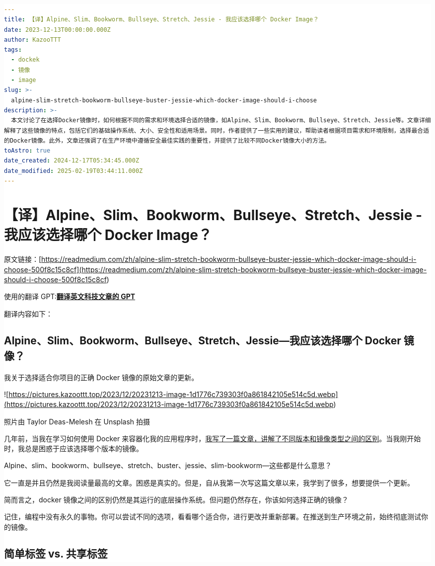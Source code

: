 ```yaml
---
title: 【译】Alpine、Slim、Bookworm、Bullseye、Stretch、Jessie - 我应该选择哪个 Docker Image？
date: 2023-12-13T00:00:00.000Z
author: KazooTTT
tags:
  - dockek
  - 镜像
  - image
slug: >-
  alpine-slim-stretch-bookworm-bullseye-buster-jessie-which-docker-image-should-i-choose
description: >-
  本文讨论了在选择Docker镜像时，如何根据不同的需求和环境选择合适的镜像，如Alpine、Slim、Bookworm、Bullseye、Stretch、Jessie等。文章详细解释了这些镜像的特点，包括它们的基础操作系统、大小、安全性和适用场景。同时，作者提供了一些实用的建议，帮助读者根据项目需求和环境限制，选择最合适的Docker镜像。此外，文章还强调了在生产环境中遵循安全最佳实践的重要性，并提供了比较不同Docker镜像大小的方法。
toAstro: true
date_created: 2024-12-17T05:34:45.000Z
date_modified: 2025-02-19T03:44:11.000Z
---
```


# **【译】Alpine、Slim、Bookworm、Bullseye、Stretch、Jessie - 我应该选择哪个 Docker Image？**

原文链接：[https://readmedium.com/zh/alpine-slim-stretch-bookworm-bullseye-buster-jessie-which-docker-image-should-i-choose-500f8c15c8cf](<https://readmedium.com/zh/alpine-slim-stretch-bookworm-bullseye-buster-jessie-which-docker-image-should-i-choose-500f8c15c8cf>)

使用的翻译 GPT:**[翻译英文科技文章的 GPT](<https://chat.openai.com/g/g-uBhKUJJTl-ke-ji-wen-zhang-fan-yi>)**

翻译内容如下：

## Alpine、Slim、Bookworm、Bullseye、Stretch、Jessie—我应该选择哪个 Docker 镜像？

我关于选择适合你项目的正确 Docker 镜像的原始文章的更新。

![https://pictures.kazoottt.top/2023/12/20231213-image-1d1776c739303f0a861842105e514c5d.webp](<https://pictures.kazoottt.top/2023/12/20231213-image-1d1776c739303f0a861842105e514c5d.webp>)

照片由 Taylor Deas-Melesh 在 Unsplash 拍摄

几年前，当我在学习如何使用 Docker 来容器化我的应用程序时，[我写了一篇文章，讲解了不同版本和镜像类型之间的区别](<https://readmedium.com/alpine-slim-stretch-buster-jessie-bullseye-bookworm-what-are-the-differences-in-docker-62171ed4531d>)。当我刚开始时，我总是困惑于应该选择哪个版本的镜像。

Alpine、slim、bookworm、bullseye、stretch、buster、jessie、slim-bookworm—这些都是什么意思？

它一直是并且仍然是我阅读量最高的文章。困惑是真实的。但是，自从我第一次写这篇文章以来，我学到了很多，想要提供一个更新。

简而言之，docker 镜像之间的区别仍然是其运行的底层操作系统。但问题仍然存在，你该如何选择正确的镜像？

记住，编程中没有永久的事物。你可以尝试不同的选项，看看哪个适合你，进行更改并重新部署。在推送到生产环境之前，始终彻底测试你的镜像。

## 简单标签 vs. 共享标签
